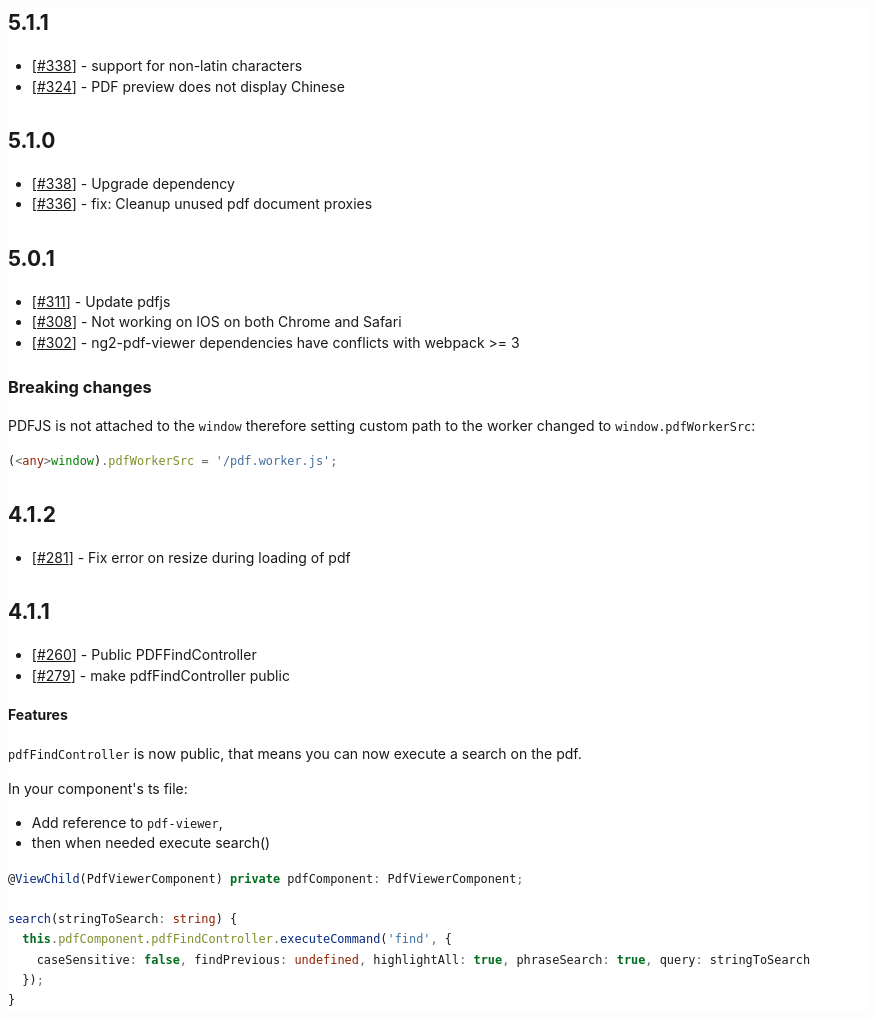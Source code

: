 ## 5.1.1
* [[#338](https://github.com/VadimDez/ng2-pdf-viewer/pull/347)] - support for non-latin characters
* [[#324](https://github.com/VadimDez/ng2-pdf-viewer/issues/324)] - PDF preview does not display Chinese

## 5.1.0
* [[#338](https://github.com/VadimDez/ng2-pdf-viewer/pull/338)] - Upgrade dependency
* [[#336](https://github.com/VadimDez/ng2-pdf-viewer/pull/336)] - fix: Cleanup unused pdf document proxies

## 5.0.1
* [[#311](https://github.com/VadimDez/ng2-pdf-viewer/pull/311)] - Update pdfjs
* [[#308](https://github.com/VadimDez/ng2-pdf-viewer/issues/308)] - Not working on IOS on both Chrome and Safari 
* [[#302](https://github.com/VadimDez/ng2-pdf-viewer/issues/302)] - ng2-pdf-viewer dependencies have conflicts with webpack >= 3 

### Breaking changes
PDFJS is not attached to the `window` therefore setting custom path to the worker changed to `window.pdfWorkerSrc`:

```typescript
(<any>window).pdfWorkerSrc = '/pdf.worker.js';
```

## 4.1.2
* [[#281](https://github.com/VadimDez/ng2-pdf-viewer/pull/281)] - Fix error on resize during loading of pdf

## 4.1.1
* [[#260](https://github.com/VadimDez/ng2-pdf-viewer/issues/260)] - Public PDFFindController
* [[#279](https://github.com/VadimDez/ng2-pdf-viewer/pull/279)] - make pdfFindController public

#### Features

`pdfFindController` is now public, that means you can now execute a search on the pdf.

In your component's ts file:

* Add reference to `pdf-viewer`,
* then when needed execute search()

```ts
@ViewChild(PdfViewerComponent) private pdfComponent: PdfViewerComponent;

search(stringToSearch: string) {
  this.pdfComponent.pdfFindController.executeCommand('find', {
    caseSensitive: false, findPrevious: undefined, highlightAll: true, phraseSearch: true, query: stringToSearch
  });
}
```

